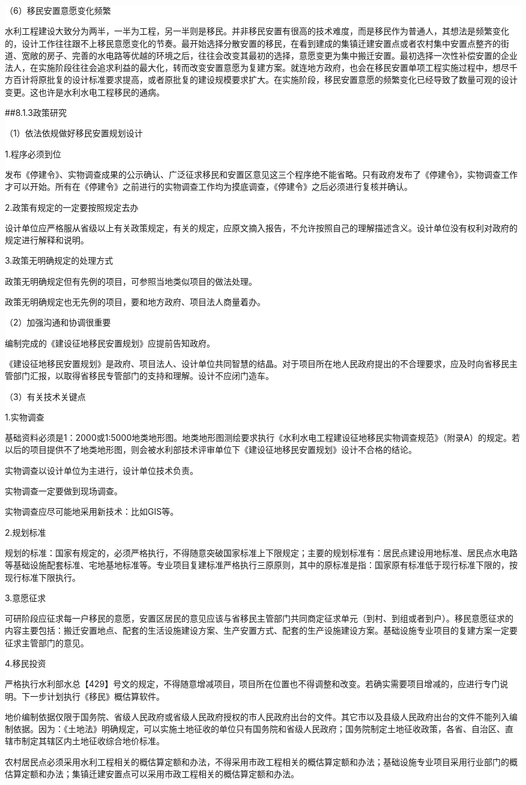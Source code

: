 （6）移民安置意愿变化频繁  

水利工程建设大致分为两半，一半为工程，另一半则是移民。并非移民安置有很高的技术难度，而是移民作为普通人，其想法是频繁变化的，设计工作往往跟不上移民意愿变化的节奏。最开始选择分散安置的移民，在看到建成的集镇迁建安置点或者农村集中安置点整齐的街道、宽敞的房子、完善的水电路等优越的环境之后，往往会改变其最初的选择，意愿变更为集中搬迁安置。最初选择一次性补偿安置的企业法人，在实施阶段往往会追求利益的最大化，转而改变安置意愿为复建方案。就连地方政府，也会在移民安置单项工程实施过程中，想尽千方百计将原批复的设计标准要求提高，或者原批复的建设规模要求扩大。在实施阶段，移民安置意愿的频繁变化已经导致了数量可观的设计变更。这也许是水利水电工程移民的通病。  

##8.1.3政策研究  

（1）依法依规做好移民安置规划设计  

1.程序必须到位  

发布《停建令》、实物调查成果的公示确认、广泛征求移民和安置区意见这三个程序绝不能省略。只有政府发布了《停建令》，实物调查工作才可以开始。所有在《停建令》之前进行的实物调查工作均为摸底调查，《停建令》之后必须进行复核并确认。  

2.政策有规定的一定要按照规定去办  

设计单位应严格服从省级以上有关政策规定，有关的规定，应原文摘入报告，不允许按照自己的理解描述含义。设计单位没有权利对政府的规定进行解释和说明。  

3.政策无明确规定的处理方式  

政策无明确规定但有先例的项目，可参照当地类似项目的做法处理。  

政策无明确规定也无先例的项目，要和地方政府、项目法人商量着办。  

（2）加强沟通和协调很重要  

编制完成的《建设征地移民安置规划》应提前告知政府。  

《建设征地移民安置规划》是政府、项目法人、设计单位共同智慧的结晶。对于项目所在地人民政府提出的不合理要求，应及时向省移民主管部门汇报，以取得省移民专管部门的支持和理解。设计不应闭门造车。   

（3）有关技术关键点  

1.实物调查  

基础资料必须是1：2000或1:5000地类地形图。地类地形图测绘要求执行《水利水电工程建设征地移民实物调查规范》（附录A）的规定。若以后的项目提供不了地类地形图，则会被水利部技术评审单位下《建设征地移民安置规划》设计不合格的结论。  

实物调查以设计单位为主进行，设计单位技术负责。  

实物调查一定要做到现场调查。  

实物调查应尽可能地采用新技术：比如GIS等。  

2.规划标准  

规划的标准：国家有规定的，必须严格执行，不得随意突破国家标准上下限规定；主要的规划标准有：居民点建设用地标准、居民点水电路等基础设施配套标准、宅地基地标准等。专业项目复建标准严格执行三原原则，其中的原标准是指：国家原有标准低于现行标准下限的，按现行标准下限执行。  

3.意愿征求  

可研阶段应征求每一户移民的意愿，安置区居民的意见应该与省移民主管部门共同商定征求单元（到村、到组或者到户）。移民意愿征求的内容主要包括：搬迁安置地点、配套的生活设施建设方案、生产安置方式、配套的生产设施建设方案。基础设施专业项目的复建方案一定要征求主管部门的意见。  

4.移民投资  

严格执行水利部水总【429】号文的规定，不得随意增减项目，项目所在位置也不得调整和改变。若确实需要项目增减的，应进行专门说明。下一步计划执行《移民》概估算软件。  

地价编制依据仅限于国务院、省级人民政府或省级人民政府授权的市人民政府出台的文件。其它市以及县级人民政府出台的文件不能列入编制依据。因为：《土地法》明确规定，可以实施土地征收的单位只有国务院和省级人民政府；国务院制定土地征收政策，各省、自治区、直辖市制定其辖区内土地征收综合地价标准。  

农村居民点必须采用水利工程相关的概估算定额和办法，不得采用市政工程相关的概估算定额和办法；基础设施专业项目采用行业部门的概估算定额和办法；集镇迁建安置点可以采用市政工程相关的概估算定额和办法。  
